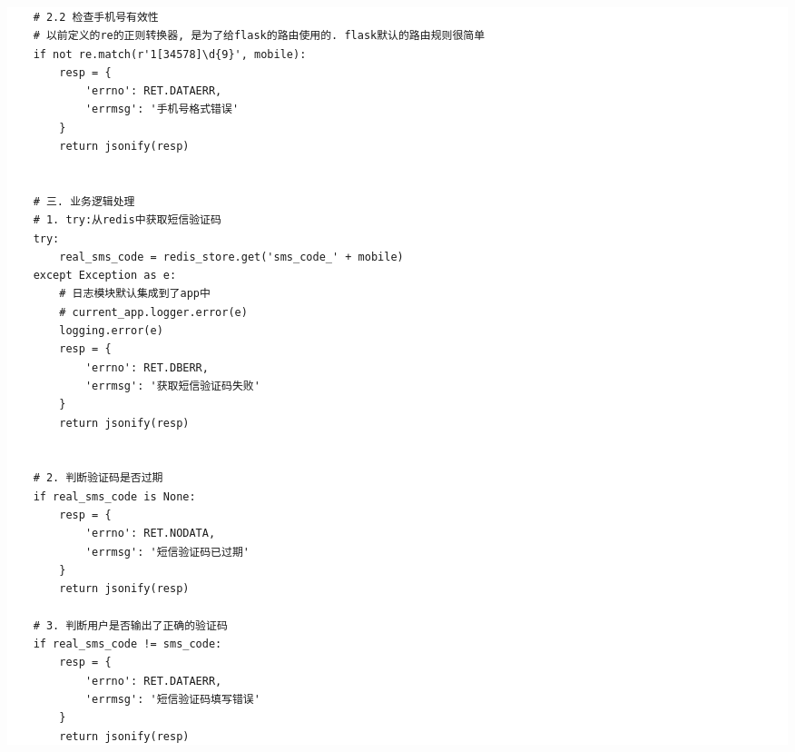         # 2.2 检查手机号有效性
        # 以前定义的re的正则转换器, 是为了给flask的路由使用的. flask默认的路由规则很简单
        if not re.match(r'1[34578]\d{9}', mobile):
            resp = {
                'errno': RET.DATAERR,
                'errmsg': '手机号格式错误'
            }
            return jsonify(resp)


        # 三. 业务逻辑处理
        # 1. try:从redis中获取短信验证码
        try:
            real_sms_code = redis_store.get('sms_code_' + mobile)
        except Exception as e:
            # 日志模块默认集成到了app中
            # current_app.logger.error(e)
            logging.error(e)
            resp = {
                'errno': RET.DBERR,
                'errmsg': '获取短信验证码失败'
            }
            return jsonify(resp)


        # 2. 判断验证码是否过期
        if real_sms_code is None:
            resp = {
                'errno': RET.NODATA,
                'errmsg': '短信验证码已过期'
            }
            return jsonify(resp)

        # 3. 判断用户是否输出了正确的验证码
        if real_sms_code != sms_code:
            resp = {
                'errno': RET.DATAERR,
                'errmsg': '短信验证码填写错误'
            }
            return jsonify(resp)

